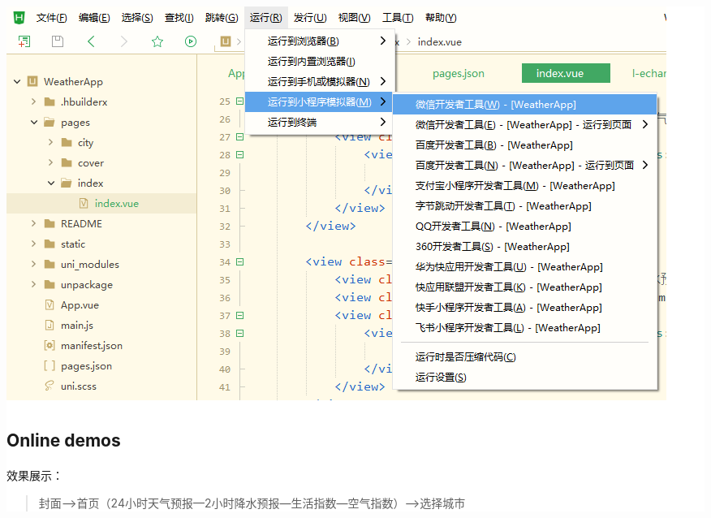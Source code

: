 ![image-20211228020641514](src/image-20211228020641514.png)

## Online demos

效果展示：

> 封面—>首页（24小时天气预报—2小时降水预报—生活指数—空气指数）—>选择城市

<center class="half">